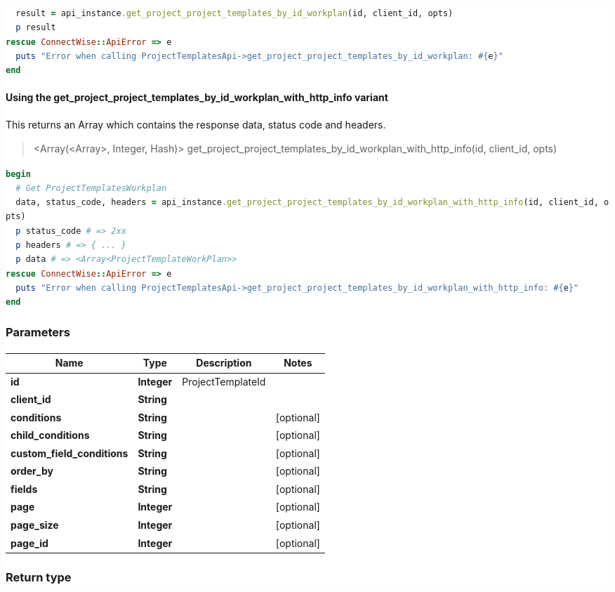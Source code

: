 ```ruby
  result = api_instance.get_project_project_templates_by_id_workplan(id, client_id, opts)
  p result
rescue ConnectWise::ApiError => e
  puts "Error when calling ProjectTemplatesApi->get_project_project_templates_by_id_workplan: #{e}"
end
```

#### Using the get_project_project_templates_by_id_workplan_with_http_info variant

This returns an Array which contains the response data, status code and headers.

> <Array(<Array<ProjectTemplateWorkPlan>>, Integer, Hash)> get_project_project_templates_by_id_workplan_with_http_info(id, client_id, opts)

```ruby
begin
  # Get ProjectTemplatesWorkplan
  data, status_code, headers = api_instance.get_project_project_templates_by_id_workplan_with_http_info(id, client_id, opts)
  p status_code # => 2xx
  p headers # => { ... }
  p data # => <Array<ProjectTemplateWorkPlan>>
rescue ConnectWise::ApiError => e
  puts "Error when calling ProjectTemplatesApi->get_project_project_templates_by_id_workplan_with_http_info: #{e}"
end
```

### Parameters

| Name | Type | Description | Notes |
| ---- | ---- | ----------- | ----- |
| **id** | **Integer** | ProjectTemplateId |  |
| **client_id** | **String** |  |  |
| **conditions** | **String** |  | [optional] |
| **child_conditions** | **String** |  | [optional] |
| **custom_field_conditions** | **String** |  | [optional] |
| **order_by** | **String** |  | [optional] |
| **fields** | **String** |  | [optional] |
| **page** | **Integer** |  | [optional] |
| **page_size** | **Integer** |  | [optional] |
| **page_id** | **Integer** |  | [optional] |

### Return type
